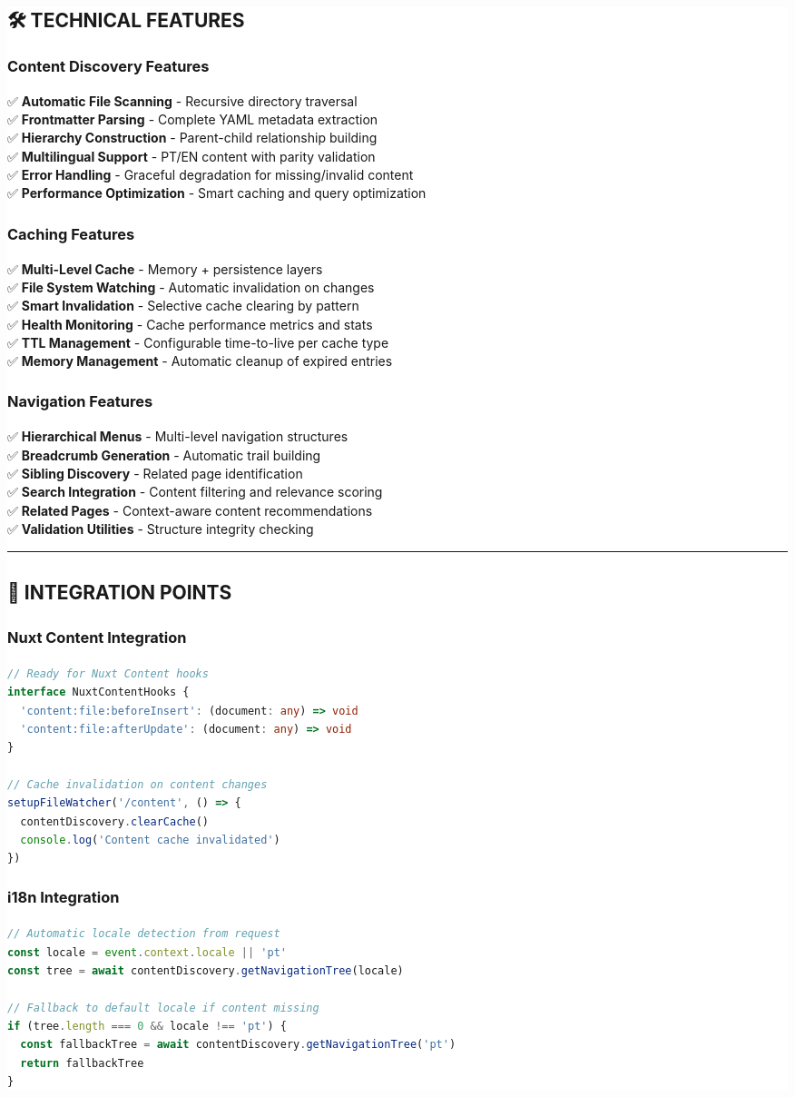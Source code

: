 
## 🛠️ **TECHNICAL FEATURES**

### **Content Discovery Features**
✅ **Automatic File Scanning** - Recursive directory traversal  
✅ **Frontmatter Parsing** - Complete YAML metadata extraction  
✅ **Hierarchy Construction** - Parent-child relationship building  
✅ **Multilingual Support** - PT/EN content with parity validation  
✅ **Error Handling** - Graceful degradation for missing/invalid content  
✅ **Performance Optimization** - Smart caching and query optimization  

### **Caching Features**
✅ **Multi-Level Cache** - Memory + persistence layers  
✅ **File System Watching** - Automatic invalidation on changes  
✅ **Smart Invalidation** - Selective cache clearing by pattern  
✅ **Health Monitoring** - Cache performance metrics and stats  
✅ **TTL Management** - Configurable time-to-live per cache type  
✅ **Memory Management** - Automatic cleanup of expired entries  

### **Navigation Features**
✅ **Hierarchical Menus** - Multi-level navigation structures  
✅ **Breadcrumb Generation** - Automatic trail building  
✅ **Sibling Discovery** - Related page identification  
✅ **Search Integration** - Content filtering and relevance scoring  
✅ **Related Pages** - Context-aware content recommendations  
✅ **Validation Utilities** - Structure integrity checking  

---

## 🔌 **INTEGRATION POINTS**

### **Nuxt Content Integration**
```typescript
// Ready for Nuxt Content hooks
interface NuxtContentHooks {
  'content:file:beforeInsert': (document: any) => void
  'content:file:afterUpdate': (document: any) => void
}

// Cache invalidation on content changes
setupFileWatcher('/content', () => {
  contentDiscovery.clearCache()
  console.log('Content cache invalidated')
})
```

### **i18n Integration**
```typescript
// Automatic locale detection from request
const locale = event.context.locale || 'pt'
const tree = await contentDiscovery.getNavigationTree(locale)

// Fallback to default locale if content missing
if (tree.length === 0 && locale !== 'pt') {
  const fallbackTree = await contentDiscovery.getNavigationTree('pt')
  return fallbackTree
}
```
